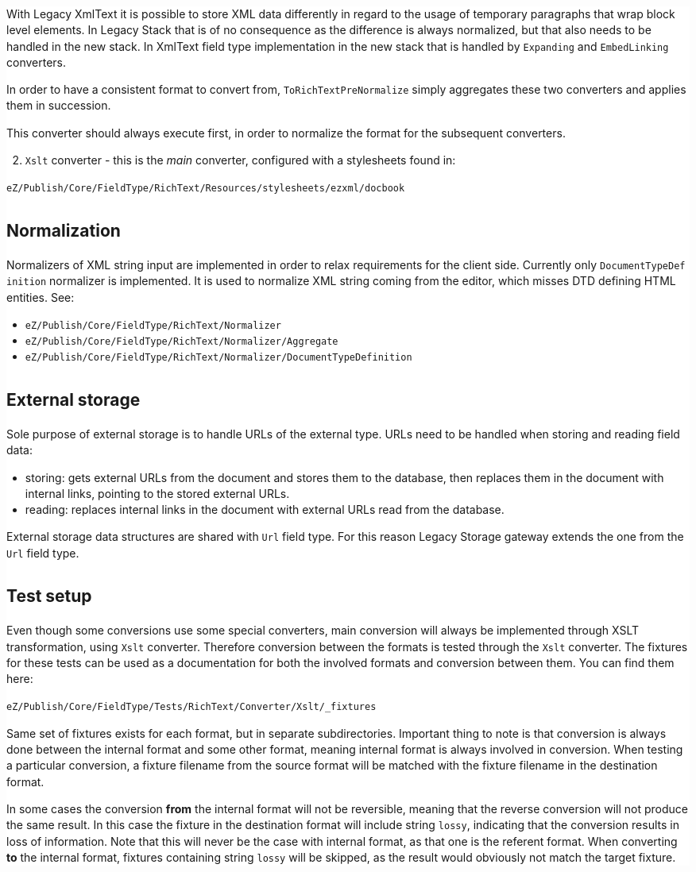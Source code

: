    With Legacy XmlText it is possible to store XML data differently in regard to the usage of temporary paragraphs that wrap block level elements. In Legacy Stack that is of no consequence as the difference is always normalized, but that also needs to be handled in the new stack. In XmlText field type implementation in the new stack that is handled by `Expanding` and `EmbedLinking` converters.

   In order to have a consistent format to convert from, `ToRichTextPreNormalize` simply aggregates these two converters and applies them in succession.

   This converter should always execute first, in order to normalize the format for the subsequent converters.

 2. `Xslt` converter - this is the *main* converter, configured with a stylesheets found in:

   ```
   eZ/Publish/Core/FieldType/RichText/Resources/stylesheets/ezxml/docbook
   ```

## Normalization

Normalizers of XML string input are implemented in order to relax requirements for the client side. Currently only `DocumentTypeDefinition` normalizer is implemented. It is used to normalize XML string coming from the editor, which misses DTD defining HTML entities. See:

 - `eZ/Publish/Core/FieldType/RichText/Normalizer`
 - `eZ/Publish/Core/FieldType/RichText/Normalizer/Aggregate`
 - `eZ/Publish/Core/FieldType/RichText/Normalizer/DocumentTypeDefinition`

## External storage

Sole purpose of external storage is to handle URLs of the external type. URLs need to be handled when storing and reading field data:

 - storing: gets external URLs from the document and stores them to the database, then replaces them in the document with internal links, pointing to the stored external URLs.
 - reading: replaces internal links in the document with external URLs read from the database.

External storage data structures are shared with `Url` field type. For this reason Legacy Storage gateway extends the one from the `Url` field type.

## Test setup

Even though some conversions use some special converters, main conversion will always be implemented through XSLT transformation, using `Xslt` converter. Therefore conversion between the formats is tested through the `Xslt` converter. The fixtures for these tests can be used as a documentation for both the involved formats and conversion between them. You can find them here:

```
eZ/Publish/Core/FieldType/Tests/RichText/Converter/Xslt/_fixtures
```

Same set of fixtures exists for each format, but in separate subdirectories. Important thing to note is that conversion is always done between the internal format and some other format, meaning internal format is always involved in conversion. When testing a particular conversion, a fixture filename from the source format will be matched with the fixture filename in the destination format.

In some cases the conversion **from** the internal format will not be reversible, meaning that the reverse conversion will not produce the same result. In this case the fixture in the destination format will include string `lossy`, indicating that the conversion results in loss of information. Note that this will never be the case with internal format, as that one is the referent format. When converting **to** the internal format, fixtures containing string `lossy` will be skipped, as the result would obviously not match the target fixture.
